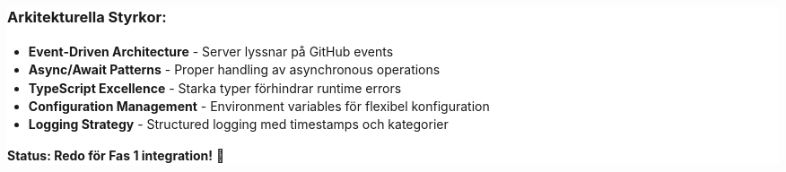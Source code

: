 ### **Arkitekturella Styrkor:**
- **Event-Driven Architecture** - Server lyssnar på GitHub events
- **Async/Await Patterns** - Proper handling av asynchronous operations
- **TypeScript Excellence** - Starka typer förhindrar runtime errors
- **Configuration Management** - Environment variables för flexibel konfiguration
- **Logging Strategy** - Structured logging med timestamps och kategorier

**Status: Redo för Fas 1 integration!** 🚀